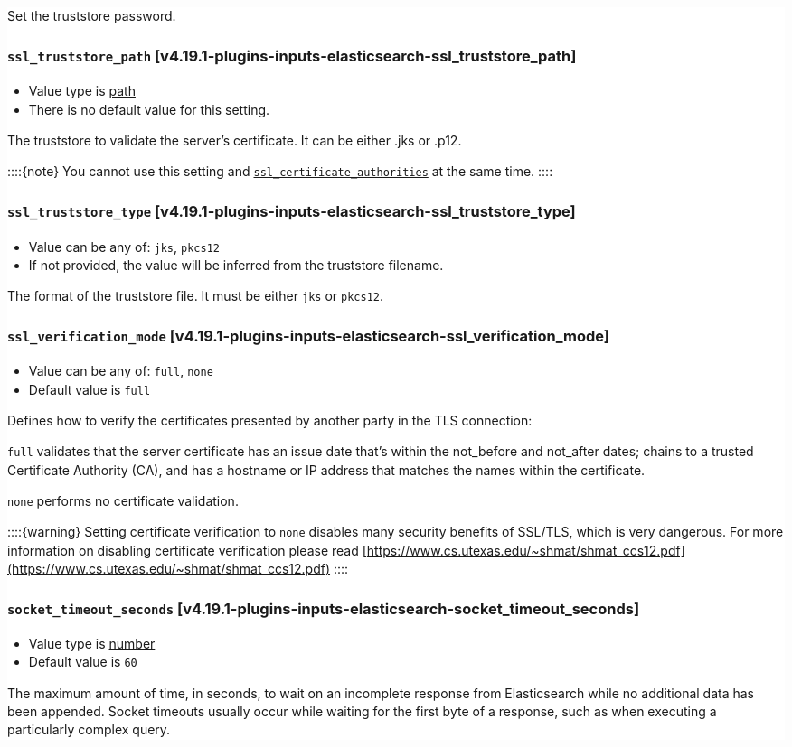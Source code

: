 Set the truststore password.


### `ssl_truststore_path` [v4.19.1-plugins-inputs-elasticsearch-ssl_truststore_path]

* Value type is [path](logstash://reference/configuration-file-structure.md#path)
* There is no default value for this setting.

The truststore to validate the server’s certificate. It can be either .jks or .p12.

::::{note}
You cannot use this setting and [`ssl_certificate_authorities`](v4-19-1-plugins-inputs-elasticsearch.md#v4.19.1-plugins-inputs-elasticsearch-ssl_certificate_authorities) at the same time.
::::



### `ssl_truststore_type` [v4.19.1-plugins-inputs-elasticsearch-ssl_truststore_type]

* Value can be any of: `jks`, `pkcs12`
* If not provided, the value will be inferred from the truststore filename.

The format of the truststore file. It must be either `jks` or `pkcs12`.


### `ssl_verification_mode` [v4.19.1-plugins-inputs-elasticsearch-ssl_verification_mode]

* Value can be any of: `full`, `none`
* Default value is `full`

Defines how to verify the certificates presented by another party in the TLS connection:

`full` validates that the server certificate has an issue date that’s within the not_before and not_after dates; chains to a trusted Certificate Authority (CA), and has a hostname or IP address that matches the names within the certificate.

`none` performs no certificate validation.

::::{warning}
Setting certificate verification to `none` disables many security benefits of SSL/TLS, which is very dangerous. For more information on disabling certificate verification please read [https://www.cs.utexas.edu/~shmat/shmat_ccs12.pdf](https://www.cs.utexas.edu/~shmat/shmat_ccs12.pdf)
::::



### `socket_timeout_seconds` [v4.19.1-plugins-inputs-elasticsearch-socket_timeout_seconds]

* Value type is [number](logstash://reference/configuration-file-structure.md#number)
* Default value is `60`

The maximum amount of time, in seconds, to wait on an incomplete response from Elasticsearch while no additional data has been appended. Socket timeouts usually occur while waiting for the first byte of a response, such as when executing a particularly complex query.
